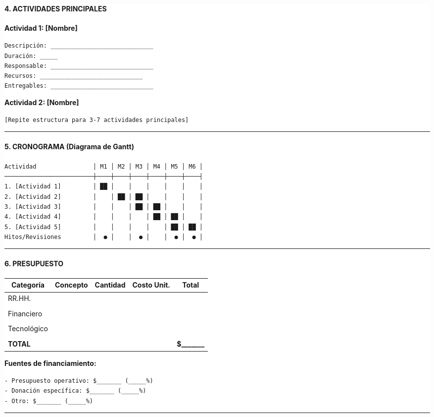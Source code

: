 
#### 4. ACTIVIDADES PRINCIPALES

**Actividad 1: [Nombre]**
```
Descripción: _____________________________
Duración: _____
Responsable: _____________________________
Recursos: _____________________________
Entregables: _____________________________
```

**Actividad 2: [Nombre]**
```
[Repite estructura para 3-7 actividades principales]
```

---

#### 5. CRONOGRAMA (Diagrama de Gantt)

```
Actividad                │ M1 │ M2 │ M3 │ M4 │ M5 │ M6 │
─────────────────────────┼────┼────┼────┼────┼────┼────┤
1. [Actividad 1]         │ ██ │    │    │    │    │    │
2. [Actividad 2]         │    │ ██ │ ██ │    │    │    │
3. [Actividad 3]         │    │    │ ██ │ ██ │    │    │
4. [Actividad 4]         │    │    │    │ ██ │ ██ │    │
5. [Actividad 5]         │    │    │    │    │ ██ │ ██ │
Hitos/Revisiones         │  ● │    │  ● │    │  ● │  ● │
```

---

#### 6. PRESUPUESTO

| Categoría | Concepto | Cantidad | Costo Unit. | Total |
|-----------|----------|----------|-------------|-------|
| RR.HH. | | | | |
| | | | | |
| Financiero | | | | |
| | | | | |
| Tecnológico | | | | |
| | | | | |
| **TOTAL** | | | | **$_______** |

**Fuentes de financiamiento:**
```
- Presupuesto operativo: $_______ (_____%)
- Donación específica: $_______ (_____%)
- Otro: $_______ (_____%)
```

---